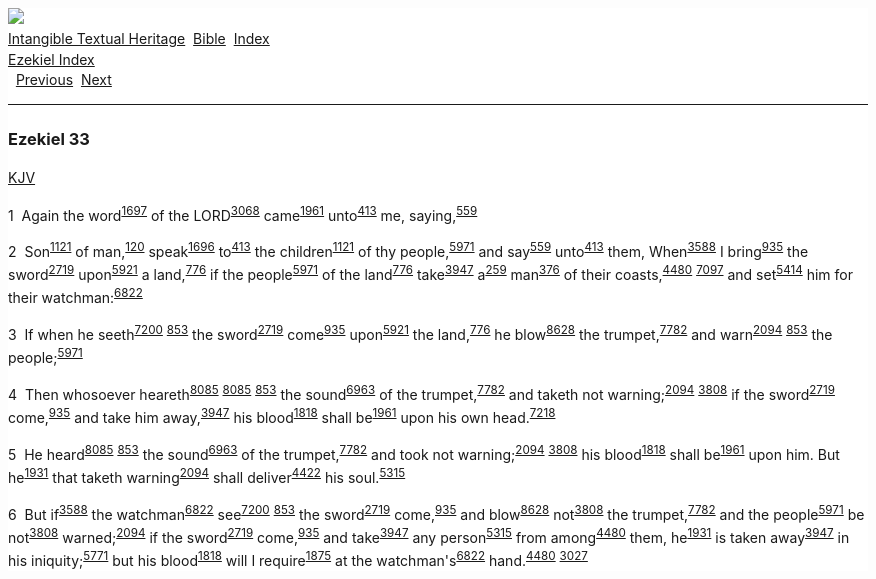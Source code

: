 [![](../../cdshop/ithlogo.png)](../../index)  
[Intangible Textual Heritage](../../index)  [Bible](../index) 
[Index](index)   
[Ezekiel Index](eze)  
  [Previous](eze032)  [Next](eze034) 

------------------------------------------------------------------------

### Ezekiel 33

[KJV](../kjv/eze033)

1  Again the word<sup>[1697](h1697)</sup> of the
LORD<sup>[3068](h3068)</sup> came<sup>[1961](h1961)</sup>
unto<sup>[413](h0413)</sup> me, saying,<sup>[559](h0559)</sup>

2  Son<sup>[1121](h1121)</sup> of man,<sup>[120](h0120)</sup>
speak<sup>[1696](h1696)</sup> to<sup>[413](h0413)</sup> the
children<sup>[1121](h1121)</sup> of thy people,<sup>[5971](h5971)</sup>
and say<sup>[559](h0559)</sup> unto<sup>[413](h0413)</sup> them,
When<sup>[3588](h3588)</sup> I bring<sup>[935](h0935)</sup> the
sword<sup>[2719](h2719)</sup> upon<sup>[5921](h5921)</sup> a
land,<sup>[776](h0776)</sup> if the people<sup>[5971](h5971)</sup> of
the land<sup>[776](h0776)</sup> take<sup>[3947](h3947)</sup>
a<sup>[259](h0259)</sup> man<sup>[376](h0376)</sup> of their
coasts,<sup>[4480](h4480)</sup> <sup>[7097](h7097)</sup> and
set<sup>[5414](h5414)</sup> him for their
watchman:<sup>[6822](h6822)</sup>

3  If when he seeth<sup>[7200](h7200)</sup> <sup>[853](h0853)</sup> the
sword<sup>[2719](h2719)</sup> come<sup>[935](h0935)</sup>
upon<sup>[5921](h5921)</sup> the land,<sup>[776](h0776)</sup> he
blow<sup>[8628](h8628)</sup> the trumpet,<sup>[7782](h7782)</sup> and
warn<sup>[2094](h2094)</sup> <sup>[853](h0853)</sup> the
people;<sup>[5971](h5971)</sup>

4  Then whosoever heareth<sup>[8085](h8085)</sup>
<sup>[8085](h8085)</sup> <sup>[853](h0853)</sup> the
sound<sup>[6963](h6963)</sup> of the trumpet,<sup>[7782](h7782)</sup>
and taketh not warning;<sup>[2094](h2094)</sup> <sup>[3808](h3808)</sup>
if the sword<sup>[2719](h2719)</sup> come,<sup>[935](h0935)</sup> and
take him away,<sup>[3947](h3947)</sup> his blood<sup>[1818](h1818)</sup>
shall be<sup>[1961](h1961)</sup> upon his own
head.<sup>[7218](h7218)</sup>

5  He heard<sup>[8085](h8085)</sup> <sup>[853](h0853)</sup> the
sound<sup>[6963](h6963)</sup> of the trumpet,<sup>[7782](h7782)</sup>
and took not warning;<sup>[2094](h2094)</sup> <sup>[3808](h3808)</sup>
his blood<sup>[1818](h1818)</sup> shall be<sup>[1961](h1961)</sup> upon
him. But he<sup>[1931](h1931)</sup> that taketh
warning<sup>[2094](h2094)</sup> shall deliver<sup>[4422](h4422)</sup>
his soul.<sup>[5315](h5315)</sup>

6  But if<sup>[3588](h3588)</sup> the watchman<sup>[6822](h6822)</sup>
see<sup>[7200](h7200)</sup> <sup>[853](h0853)</sup> the
sword<sup>[2719](h2719)</sup> come,<sup>[935](h0935)</sup> and
blow<sup>[8628](h8628)</sup> not<sup>[3808](h3808)</sup> the
trumpet,<sup>[7782](h7782)</sup> and the people<sup>[5971](h5971)</sup>
be not<sup>[3808](h3808)</sup> warned;<sup>[2094](h2094)</sup> if the
sword<sup>[2719](h2719)</sup> come,<sup>[935](h0935)</sup> and
take<sup>[3947](h3947)</sup> any person<sup>[5315](h5315)</sup> from
among<sup>[4480](h4480)</sup> them, he<sup>[1931](h1931)</sup> is taken
away<sup>[3947](h3947)</sup> in his iniquity;<sup>[5771](h5771)</sup>
but his blood<sup>[1818](h1818)</sup> will I
require<sup>[1875](h1875)</sup> at the
watchman's<sup>[6822](h6822)</sup> hand.<sup>[4480](h4480)</sup>
<sup>[3027](h3027)</sup>